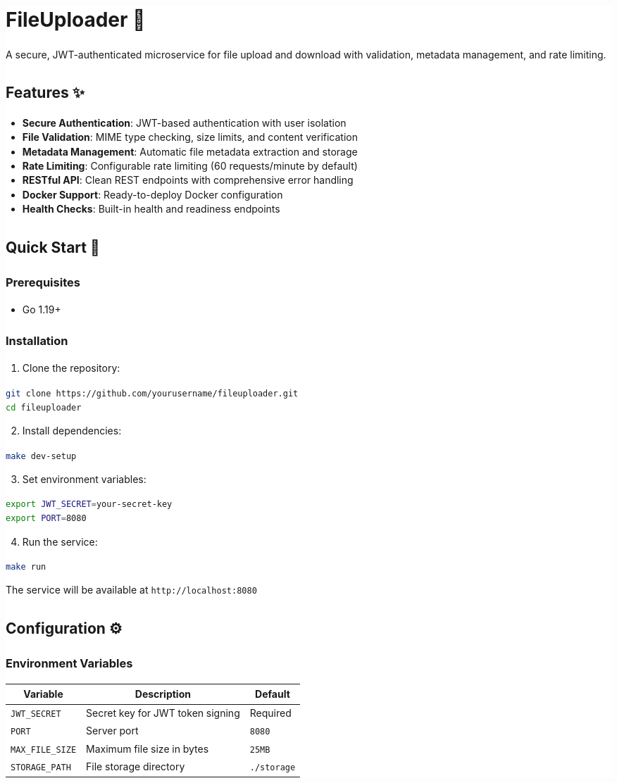 # FileUploader 📁

A secure, JWT-authenticated microservice for file upload and download with validation, metadata management, and rate limiting.

## Features ✨

- **Secure Authentication**: JWT-based authentication with user isolation
- **File Validation**: MIME type checking, size limits, and content verification
- **Metadata Management**: Automatic file metadata extraction and storage
- **Rate Limiting**: Configurable rate limiting (60 requests/minute by default)
- **RESTful API**: Clean REST endpoints with comprehensive error handling
- **Docker Support**: Ready-to-deploy Docker configuration
- **Health Checks**: Built-in health and readiness endpoints

## Quick Start 🚀

### Prerequisites

- Go 1.19+

### Installation

1. Clone the repository:
```bash
git clone https://github.com/yourusername/fileuploader.git
cd fileuploader
```

2. Install dependencies:
```bash
make dev-setup
```

3. Set environment variables:
```bash
export JWT_SECRET=your-secret-key
export PORT=8080
```

4. Run the service:
```bash
make run
```

The service will be available at `http://localhost:8080`

## Configuration ⚙️

### Environment Variables

| Variable | Description | Default |
|----------|-------------|---------|
| `JWT_SECRET` | Secret key for JWT token signing | Required |
| `PORT` | Server port | `8080` |
| `MAX_FILE_SIZE` | Maximum file size in bytes | `25MB` |
| `STORAGE_PATH` | File storage directory | `./storage` |
